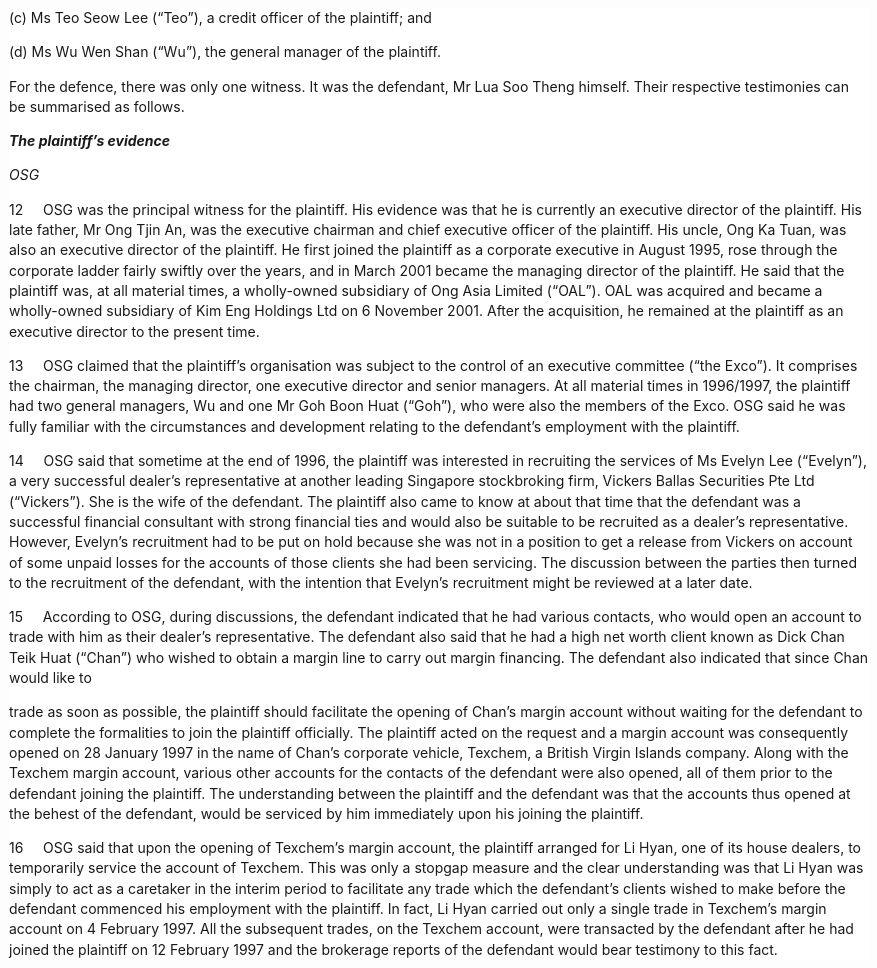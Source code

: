  (c) Ms Teo Seow Lee (“Teo”), a credit officer of the plaintiff; and 

 (d) Ms Wu Wen Shan (“Wu”), the general manager of the plaintiff. 

For the defence, there was only one witness. It was the defendant, Mr Lua Soo Theng himself. Their respective testimonies can be summarised as follows. 

**_The plaintiff’s evidence_** 

_OSG_ 

12     OSG was the principal witness for the plaintiff. His evidence was that he is currently an executive director of the plaintiff. His late father, Mr Ong Tjin An, was the executive chairman and chief executive officer of the plaintiff. His uncle, Ong Ka Tuan, was also an executive director of the plaintiff. He first joined the plaintiff as a corporate executive in August 1995, rose through the corporate ladder fairly swiftly over the years, and in March 2001 became the managing director of the plaintiff. He said that the plaintiff was, at all material times, a wholly-owned subsidiary of Ong Asia Limited (“OAL”). OAL was acquired and became a wholly-owned subsidiary of Kim Eng Holdings Ltd on 6 November 2001. After the acquisition, he remained at the plaintiff as an executive director to the present time. 

13     OSG claimed that the plaintiff’s organisation was subject to the control of an executive committee (“the Exco”). It comprises the chairman, the managing director, one executive director and senior managers. At all material times in 1996/1997, the plaintiff had two general managers, Wu and one Mr Goh Boon Huat (“Goh”), who were also the members of the Exco. OSG said he was fully familiar with the circumstances and development relating to the defendant’s employment with the plaintiff. 

14     OSG said that sometime at the end of 1996, the plaintiff was interested in recruiting the services of Ms Evelyn Lee (“Evelyn”), a very successful dealer’s representative at another leading Singapore stockbroking firm, Vickers Ballas Securities Pte Ltd (“Vickers”). She is the wife of the defendant. The plaintiff also came to know at about that time that the defendant was a successful financial consultant with strong financial ties and would also be suitable to be recruited as a dealer’s representative. However, Evelyn’s recruitment had to be put on hold because she was not in a position to get a release from Vickers on account of some unpaid losses for the accounts of those clients she had been servicing. The discussion between the parties then turned to the recruitment of the defendant, with the intention that Evelyn’s recruitment might be reviewed at a later date. 

15     According to OSG, during discussions, the defendant indicated that he had various contacts, who would open an account to trade with him as their dealer’s representative. The defendant also said that he had a high net worth client known as Dick Chan Teik Huat (“Chan”) who wished to obtain a margin line to carry out margin financing. The defendant also indicated that since Chan would like to 


trade as soon as possible, the plaintiff should facilitate the opening of Chan’s margin account without waiting for the defendant to complete the formalities to join the plaintiff officially. The plaintiff acted on the request and a margin account was consequently opened on 28 January 1997 in the name of Chan’s corporate vehicle, Texchem, a British Virgin Islands company. Along with the Texchem margin account, various other accounts for the contacts of the defendant were also opened, all of them prior to the defendant joining the plaintiff. The understanding between the plaintiff and the defendant was that the accounts thus opened at the behest of the defendant, would be serviced by him immediately upon his joining the plaintiff. 

16     OSG said that upon the opening of Texchem’s margin account, the plaintiff arranged for Li Hyan, one of its house dealers, to temporarily service the account of Texchem. This was only a stopgap measure and the clear understanding was that Li Hyan was simply to act as a caretaker in the interim period to facilitate any trade which the defendant’s clients wished to make before the defendant commenced his employment with the plaintiff. In fact, Li Hyan carried out only a single trade in Texchem’s margin account on 4 February 1997. All the subsequent trades, on the Texchem account, were transacted by the defendant after he had joined the plaintiff on 12 February 1997 and the brokerage reports of the defendant would bear testimony to this fact. 
